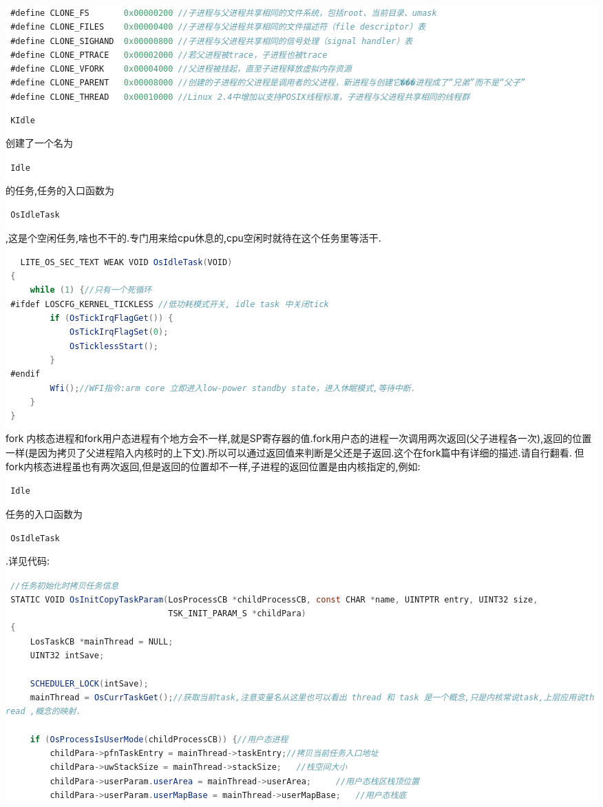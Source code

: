  ```java 
  #define CLONE_FS       0x00000200	//子进程与父进程共享相同的文件系统，包括root、当前目录、umask
  #define CLONE_FILES    0x00000400	//子进程与父进程共享相同的文件描述符（file descriptor）表
  #define CLONE_SIGHAND  0x00000800	//子进程与父进程共享相同的信号处理（signal handler）表
  #define CLONE_PTRACE   0x00002000	//若父进程被trace，子进程也被trace
  #define CLONE_VFORK    0x00004000	//父进程被挂起，直至子进程释放虚拟内存资源
  #define CLONE_PARENT   0x00008000	//创建的子进程的父进程是调用者的父进程，新进程与创建它���进程成了“兄弟”而不是“父子”
  #define CLONE_THREAD   0x00010000	//Linux 2.4中增加以支持POSIX线程标准，子进程与父进程共享相同的线程群

  ``` 
   
  
 ```java 
  KIdle
  ``` 
 创建了一个名为 
 ```java 
  Idle
  ``` 
 的任务,任务的入口函数为 
 ```java 
  OsIdleTask
  ``` 
 ,这是个空闲任务,啥也不干的.专门用来给cpu休息的,cpu空闲时就待在这个任务里等活干.  
 ```java 
    LITE_OS_SEC_TEXT WEAK VOID OsIdleTask(VOID)
  {
      while (1) {//只有一个死循环
  #ifdef LOSCFG_KERNEL_TICKLESS //低功耗模式开关, idle task 中关闭tick
          if (OsTickIrqFlagGet()) {
              OsTickIrqFlagSet(0);
              OsTicklessStart();
          }
  #endif
          Wfi();//WFI指令:arm core 立即进入low-power standby state，进入休眠模式,等待中断.
      }
  }

  ``` 
   
 fork 内核态进程和fork用户态进程有个地方会不一样,就是SP寄存器的值.fork用户态的进程一次调用两次返回(父子进程各一次),返回的位置一样(是因为拷贝了父进程陷入内核时的上下文).所以可以通过返回值来判断是父还是子返回.这个在fork篇中有详细的描述.请自行翻看. 但fork内核态进程虽也有两次返回,但是返回的位置却不一样,子进程的返回位置是由内核指定的,例如: 
 ```java 
  Idle
  ``` 
 任务的入口函数为 
 ```java 
  OsIdleTask
  ``` 
 .详见代码:  
 ```java 
  //任务初始化时拷贝任务信息
  STATIC VOID OsInitCopyTaskParam(LosProcessCB *childProcessCB, const CHAR *name, UINTPTR entry, UINT32 size,
                                  TSK_INIT_PARAM_S *childPara)
  {
      LosTaskCB *mainThread = NULL;
      UINT32 intSave;

      SCHEDULER_LOCK(intSave);
      mainThread = OsCurrTaskGet();//获取当前task,注意变量名从这里也可以看出 thread 和 task 是一个概念,只是内核常说task,上层应用说thread ,概念的映射.

      if (OsProcessIsUserMode(childProcessCB)) {//用户态进程
          childPara->pfnTaskEntry = mainThread->taskEntry;//拷贝当前任务入口地址
          childPara->uwStackSize = mainThread->stackSize;	//栈空间大小
          childPara->userParam.userArea = mainThread->userArea;		//用户态栈区栈顶位置
          childPara->userParam.userMapBase = mainThread->userMapBase;	//用户态栈底
 ```